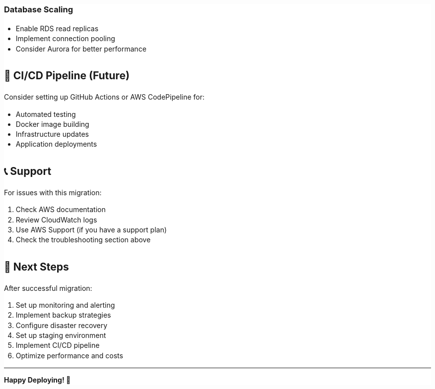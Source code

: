 ### Database Scaling
- Enable RDS read replicas
- Implement connection pooling
- Consider Aurora for better performance

## 🔄 CI/CD Pipeline (Future)

Consider setting up GitHub Actions or AWS CodePipeline for:
- Automated testing
- Docker image building
- Infrastructure updates
- Application deployments

## 📞 Support

For issues with this migration:
1. Check AWS documentation
2. Review CloudWatch logs
3. Use AWS Support (if you have a support plan)
4. Check the troubleshooting section above

## 🎯 Next Steps

After successful migration:
1. Set up monitoring and alerting
2. Implement backup strategies
3. Configure disaster recovery
4. Set up staging environment
5. Implement CI/CD pipeline
6. Optimize performance and costs

---

**Happy Deploying! 🚀**

